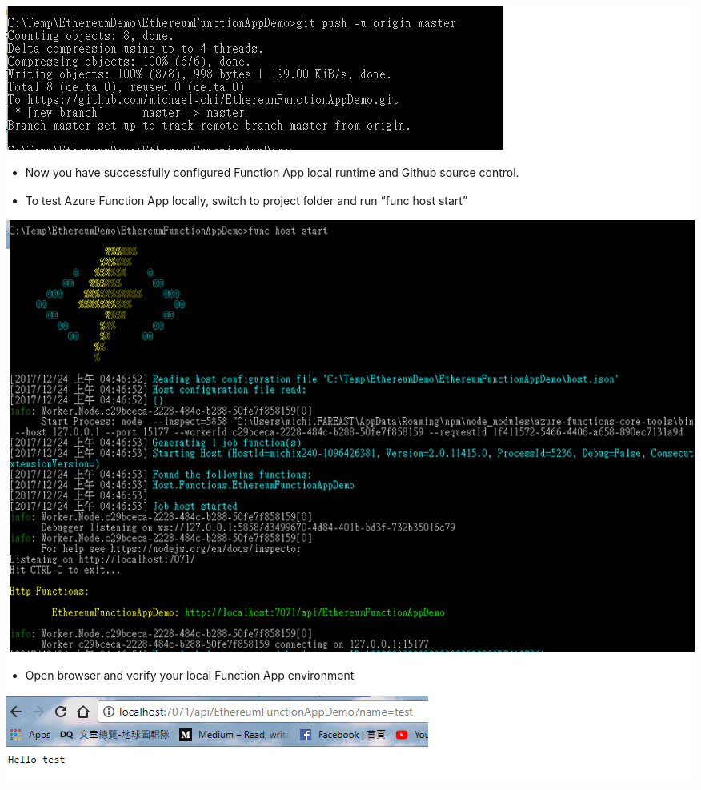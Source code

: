 ![](media/44f65affa44484bdae22bb399b4db0ce.png)

-   Now you have successfully configured Function App local runtime and Github
    source control.

-   To test Azure Function App locally, switch to project folder and run “func
    host start”

![](media/9db7e922cf6d1aadb4aec5d61a5cbf45.png)

-   Open browser and verify your local Function App environment

![](media/7537e5a925dbbe20ec4ca83596d594dd.png)
